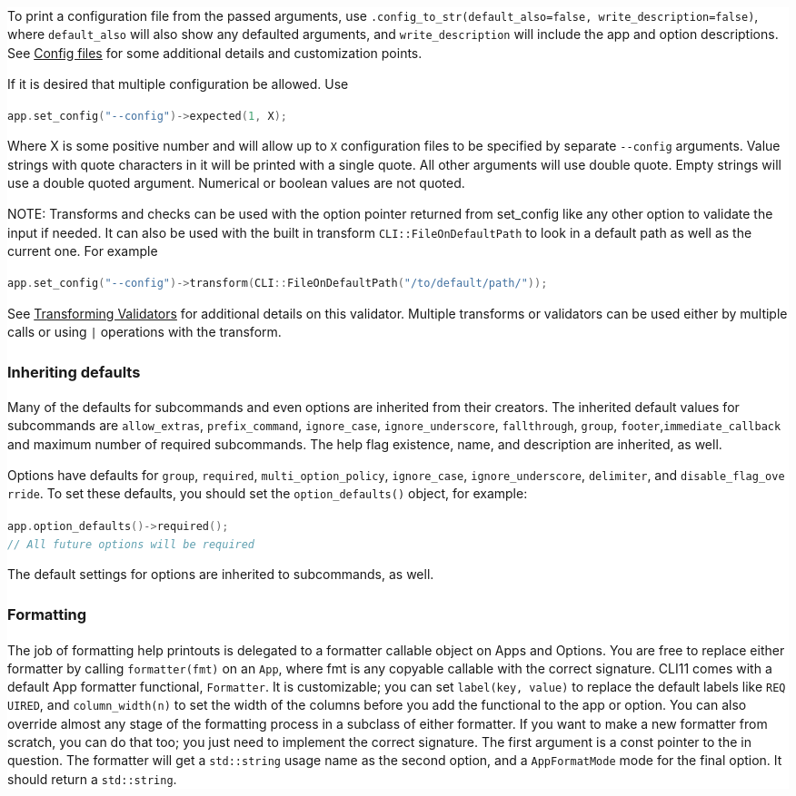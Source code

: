 To print a configuration file from the passed
arguments, use `.config_to_str(default_also=false, write_description=false)`, where `default_also` will also show any defaulted arguments, and `write_description` will include the app and option descriptions.  See [Config files](https://cliutils.github.io/CLI11/book/chapters/config.html) for some additional details and customization points.

If it is desired that multiple configuration be allowed.  Use

```cpp
app.set_config("--config")->expected(1, X);
```

Where X is some positive number and will allow up to `X` configuration files to be specified by separate `--config` arguments.  Value strings with quote characters in it will be printed with a single quote. All other arguments will use double quote.  Empty strings will use a double quoted argument. Numerical or boolean values are not quoted.

NOTE:  Transforms and checks can be used with the option pointer returned from set_config like any other option to validate the input if needed.  It can also be used with the built in transform `CLI::FileOnDefaultPath` to look in a default path as well as the current one.  For example

```cpp
app.set_config("--config")->transform(CLI::FileOnDefaultPath("/to/default/path/"));
```

See [Transforming Validators](#transforming-validators) for additional details on this validator. Multiple transforms or validators can be used either by multiple calls or using `|` operations with the transform.

### Inheriting defaults

Many of the defaults for subcommands and even options are inherited from their creators. The inherited default values for subcommands are `allow_extras`, `prefix_command`, `ignore_case`, `ignore_underscore`, `fallthrough`, `group`, `footer`,`immediate_callback` and maximum number of required subcommands. The help flag existence, name, and description are inherited, as well.

Options have defaults for `group`, `required`, `multi_option_policy`, `ignore_case`, `ignore_underscore`, `delimiter`, and `disable_flag_override`. To set these defaults, you should set the `option_defaults()` object, for example:

```cpp
app.option_defaults()->required();
// All future options will be required
```

The default settings for options are inherited to subcommands, as well.

### Formatting

The job of formatting help printouts is delegated to a formatter callable object on Apps and Options. You are free to replace either formatter by calling `formatter(fmt)` on an `App`, where fmt is any copyable callable with the correct signature.
CLI11 comes with a default App formatter functional, `Formatter`. It is customizable; you can set `label(key, value)` to replace the default labels like `REQUIRED`, and `column_width(n)` to set the width of the columns before you add the functional to the app or option. You can also override almost any stage of the formatting process in a subclass of either formatter. If you want to make a new formatter from scratch, you can do
that too; you just need to implement the correct signature. The first argument is a const pointer to the in question. The formatter will get a `std::string` usage name as the second option, and a `AppFormatMode` mode for the final option. It should return a `std::string`.
